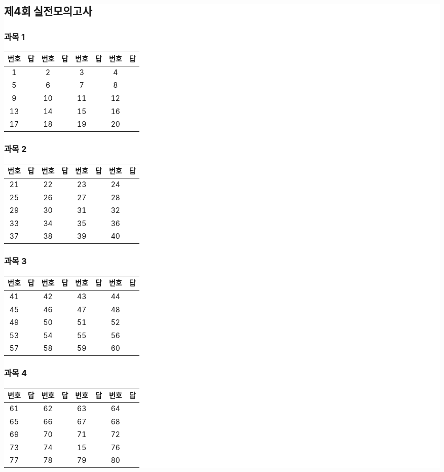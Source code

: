 ## 제4회 실전모의고사

### 과목 1

|번호|답|번호|답|번호|답|번호|답|
|:--:|:--|:--:|:--|:--:|:--|:--:|:--|
|1|<span style='color:skyblue'></span>|2|<span style='color:skyblue'></span>|3|<span style='color:skyblue'></span>|4|<span style='color:skyblue'></span>|
|5|<span style='color:skyblue'></span>|6|<span style='color:skyblue'></span>|7|<span style='color:skyblue'></span>|8|<span style='color:skyblue'></span>|
|9|<span style='color:skyblue'></span>|10|<span style='color:skyblue'></span>|11|<span style='color:skyblue'></span>|12|<span style='color:skyblue'></span>|
|13|<span style='color:skyblue'></span>|14|<span style='color:skyblue'></span>|15|<span style='color:skyblue'></span>|16|<span style='color:skyblue'></span>|
|17|<span style='color:skyblue'></span>|18|<span style='color:skyblue'></span>|19|<span style='color:skyblue'></span>|20|<span style='color:skyblue'></span>|

### 과목 2

|번호|답|번호|답|번호|답|번호|답|
|:--:|:--|:--:|:--|:--:|:--|:--:|:--|
|21|<span style='color:skyblue'></span>|22|<span style='color:skyblue'></span>|23|<span style='color:skyblue'></span>|24|<span style='color:skyblue'></span>|
|25|<span style='color:skyblue'></span>|26|<span style='color:skyblue'></span>|27|<span style='color:skyblue'></span>|28|<span style='color:skyblue'></span>|
|29|<span style='color:skyblue'></span>|30|<span style='color:skyblue'></span>|31|<span style='color:skyblue'></span>|32|<span style='color:skyblue'></span>|
|33|<span style='color:skyblue'></span>|34|<span style='color:skyblue'></span>|35|<span style='color:skyblue'></span>|36|<span style='color:skyblue'></span>|
|37|<span style='color:skyblue'></span>|38|<span style='color:skyblue'></span>|39|<span style='color:skyblue'></span>|40|<span style='color:skyblue'></span>|

### 과목 3

|번호|답|번호|답|번호|답|번호|답|
|:--:|:--|:--:|:--|:--:|:--|:--:|:--|
|41|<span style='color:skyblue'></span>|42|<span style='color:skyblue'></span>|43|<span style='color:skyblue'></span>|44|<span style='color:skyblue'></span>|
|45|<span style='color:skyblue'></span>|46|<span style='color:skyblue'></span>|47|<span style='color:skyblue'></span>|48|<span style='color:skyblue'></span>|
|49|<span style='color:skyblue'></span>|50|<span style='color:skyblue'></span>|51|<span style='color:skyblue'></span>|52|<span style='color:skyblue'></span>|
|53|<span style='color:skyblue'></span>|54|<span style='color:skyblue'></span>|55|<span style='color:skyblue'></span>|56|<span style='color:skyblue'></span>|
|57|<span style='color:skyblue'></span>|58|<span style='color:skyblue'></span>|59|<span style='color:skyblue'></span>|60|<span style='color:skyblue'></span>|

### 과목 4

|번호|답|번호|답|번호|답|번호|답|
|:--:|:--|:--:|:--|:--:|:--|:--:|:--|
|61|<span style='color:skyblue'></span>|62|<span style='color:skyblue'></span>|63|<span style='color:skyblue'></span>|64|<span style='color:skyblue'></span>|
|65|<span style='color:skyblue'></span>|66|<span style='color:skyblue'></span>|67|<span style='color:skyblue'></span>|68|<span style='color:skyblue'></span>|
|69|<span style='color:skyblue'></span>|70|<span style='color:skyblue'></span>|71|<span style='color:skyblue'></span>|72|<span style='color:skyblue'></span>|
|73|<span style='color:skyblue'></span>|74|<span style='color:skyblue'></span>|15|<span style='color:skyblue'></span>|76|<span style='color:skyblue'></span>|
|77|<span style='color:skyblue'></span>|78|<span style='color:skyblue'></span>|79|<span style='color:skyblue'></span>|80|<span style='color:skyblue'></span>|
